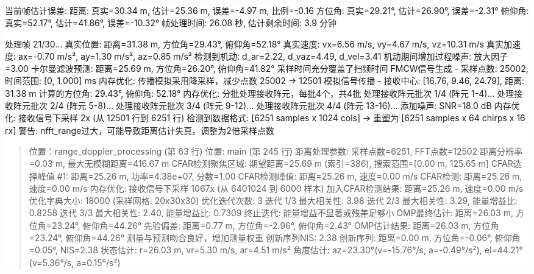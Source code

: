 当前帧估计误差:
距离: 真实=30.34 m, 估计=25.36 m, 误差=-4.97 m, 比例=-0.16
方位角: 真实=29.21°, 估计=26.90°, 误差=-2.31°
俯仰角: 真实=52.17°, 估计=41.86°, 误差=-10.32°
帧处理时间: 26.08 秒, 估计剩余时间: 3.9 分钟

处理帧 21/30...
真实位置: 距离=31.38 m, 方位角=29.43°, 俯仰角=52.18°
真实速度: vx=6.56 m/s, vy=4.67 m/s, vz=10.31 m/s
真实加速度: ax=-0.70 m/s², ay=1.30 m/s², az=0.85 m/s²
检测到机动: d_ar=2.22, d_vaz=4.49, d_vel=3.41
机动期间增加过程噪声: 放大因子=3.00
卡尔曼滤波预测: 距离=25.69 m, 方位角=26.20°, 俯仰角=41.82°
采样时间充分覆盖了扫频时间
FMCW信号生成 - 采样点数: 25002, 时间范围: [0, 1.000] ms
内存优化: 传播模拟采用降采样，减少点数 25002 -> 12501
模拟信号传播 - 接收中心: [16.76, 9.46, 24.79], 距离: 31.38 m
计算的方位角: 29.43°, 俯仰角: 52.18°
内存优化: 分批处理接收阵元，每批4个，共4批
处理接收阵元批次 1/4 (阵元 1-4)...
处理接收阵元批次 2/4 (阵元 5-8)...
处理接收阵元批次 3/4 (阵元 9-12)...
处理接收阵元批次 4/4 (阵元 13-16)...
添加噪声: SNR=18.0 dB
内存优化: 接收信号下采样 2x (从 12501 行到 6251 行)
检测到数据格式: [6251 samples x 1024 cols] -> 重塑为 [6251 samples x 64 chirps x 16 rx]
警告: nfft_range过大，可能导致距离估计失真。调整为2倍采样点数 
> 位置：range_doppler_processing (第 63 行)
位置: main (第 245 行) 
距离处理参数: 采样点数=6251, FFT点数=12502
距离分辨率=0.03 m, 最大无模糊距离=416.67 m
CFAR检测聚焦区域: 期望距离=25.69 m (索引=386), 搜索范围=[0.00 m, 125.65 m]
CFAR选择峰值 #1: 距离=25.26 m, 功率=4.38e+07, 分数=1.00
CFAR检测峰值: 距离=25.26 m, 速度=0.00 m/s
CFAR检测: 距离=25.26 m, 速度=0.00 m/s
内存优化: 接收信号下采样 1067x (从 6401024 到 6000 样本)
加入CFAR检测结果: 距离=25.26 m, 速度=0.00 m/s
优化字典大小: 18000 (采样网格: 20x30x30)
优化迭代次数: 3
  迭代 1/3
    最大相关性: 3.98
  迭代 2/3
    最大相关性: 3.29, 能量增益比: 0.8258
  迭代 3/3
    最大相关性: 2.40, 能量增益比: 0.7309
    终止迭代: 能量增益不显著或残差足够小
OMP最终估计: 距离=26.03 m, 方位角=23.24°, 俯仰角=44.26°
先验偏差: 距离=0.77 m, 方位角=-2.96°, 俯仰角=2.43°
OMP估计结果: 距离=26.03 m, 方位角=23.24°, 俯仰角=44.26°
测量与预测吻合良好，增加测量权重
创新序列NIS: 2.38
创新序列: 距离=0.00 m, 方位角=-0.06°, 俯仰角=0.05°, NIS=2.38
状态估计: r=26.03 m, vr=5.30 m/s, ar=4.51 m/s²
角度估计: az=23.30°(v=-15.76°/s, a=-0.49°/s²), el=44.21°(v=5.36°/s, a=0.15°/s²)
